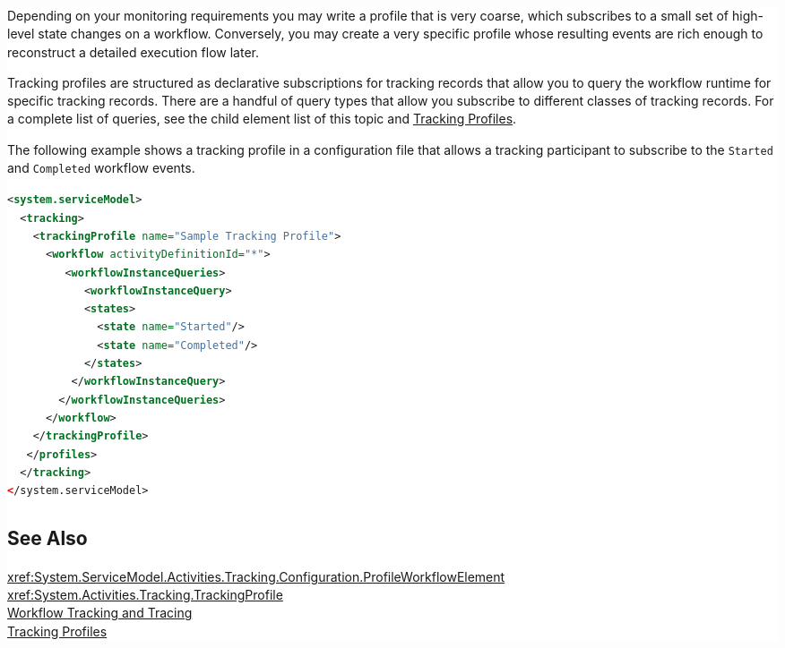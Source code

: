  Depending on your monitoring requirements you may write a profile that is very coarse, which subscribes to a small set of high-level state changes on a workflow. Conversely, you may create a very specific profile whose resulting events are rich enough to reconstruct a detailed execution flow later.  
  
 Tracking profiles are structured as declarative subscriptions for tracking records that allow you to query the workflow runtime for specific tracking records. There are a handful of query types that allow you subscribe to different classes of tracking records. For a complete list of queries, see the child element list of this topic and [Tracking Profiles](../../../../../docs/framework/windows-workflow-foundation/tracking-profiles.md).  
  
 The following example shows a tracking profile in a configuration file that allows a tracking participant to subscribe to the `Started` and `Completed` workflow events.  
  
```xml  
<system.serviceModel>  
  <tracking>    
    <trackingProfile name="Sample Tracking Profile">  
      <workflow activityDefinitionId="*">  
         <workflowInstanceQueries>  
            <workflowInstanceQuery>  
            <states>  
              <state name="Started"/>  
              <state name="Completed"/>  
            </states>  
          </workflowInstanceQuery>  
        </workflowInstanceQueries>  
      </workflow>  
    </trackingProfile>          
   </profiles>  
  </tracking>  
</system.serviceModel>  
```  
  
## See Also  
 <xref:System.ServiceModel.Activities.Tracking.Configuration.ProfileWorkflowElement>  
 <xref:System.Activities.Tracking.TrackingProfile>  
 [Workflow Tracking and Tracing](../../../../../docs/framework/windows-workflow-foundation/workflow-tracking-and-tracing.md)  
 [Tracking Profiles](../../../../../docs/framework/windows-workflow-foundation/tracking-profiles.md)
